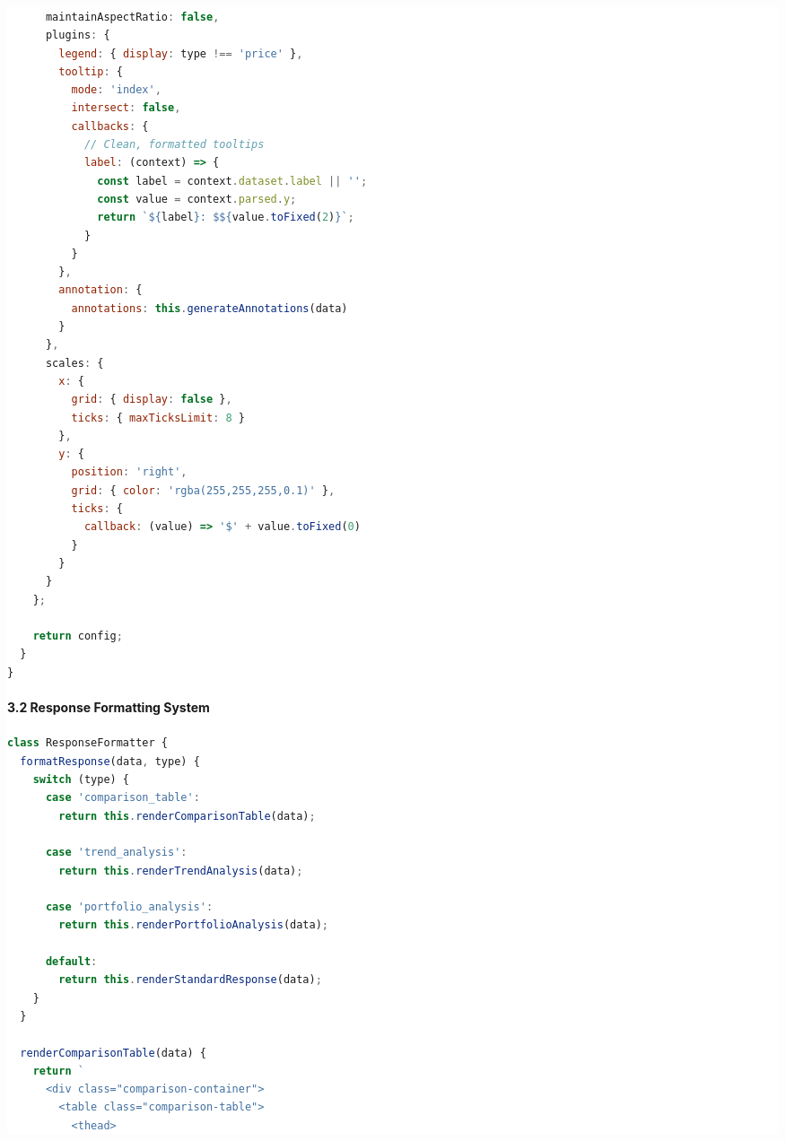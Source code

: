 ```javascript
      maintainAspectRatio: false,
      plugins: {
        legend: { display: type !== 'price' },
        tooltip: {
          mode: 'index',
          intersect: false,
          callbacks: {
            // Clean, formatted tooltips
            label: (context) => {
              const label = context.dataset.label || '';
              const value = context.parsed.y;
              return `${label}: $${value.toFixed(2)}`;
            }
          }
        },
        annotation: {
          annotations: this.generateAnnotations(data)
        }
      },
      scales: {
        x: {
          grid: { display: false },
          ticks: { maxTicksLimit: 8 }
        },
        y: {
          position: 'right',
          grid: { color: 'rgba(255,255,255,0.1)' },
          ticks: {
            callback: (value) => '$' + value.toFixed(0)
          }
        }
      }
    };
    
    return config;
  }
}
```

#### 3.2 Response Formatting System
```javascript
class ResponseFormatter {
  formatResponse(data, type) {
    switch (type) {
      case 'comparison_table':
        return this.renderComparisonTable(data);
        
      case 'trend_analysis':
        return this.renderTrendAnalysis(data);
        
      case 'portfolio_analysis':
        return this.renderPortfolioAnalysis(data);
        
      default:
        return this.renderStandardResponse(data);
    }
  }
  
  renderComparisonTable(data) {
    return `
      <div class="comparison-container">
        <table class="comparison-table">
          <thead>
```